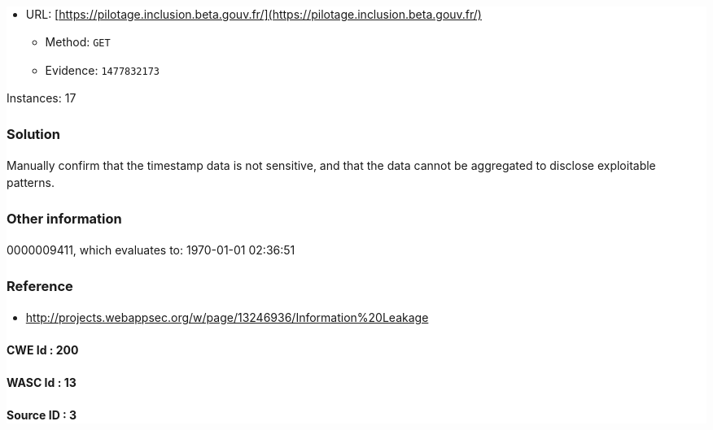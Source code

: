   
  
  
* URL: [https://pilotage.inclusion.beta.gouv.fr/](https://pilotage.inclusion.beta.gouv.fr/)
  
  
  * Method: `GET`
  
  
  * Evidence: `1477832173`
  
  
  
  
Instances: 17
  
### Solution
<p>Manually confirm that the timestamp data is not sensitive, and that the data cannot be aggregated to disclose exploitable patterns.</p>
  
### Other information
<p>0000009411, which evaluates to: 1970-01-01 02:36:51</p>
  
### Reference
* http://projects.webappsec.org/w/page/13246936/Information%20Leakage

  
#### CWE Id : 200
  
#### WASC Id : 13
  
#### Source ID : 3
